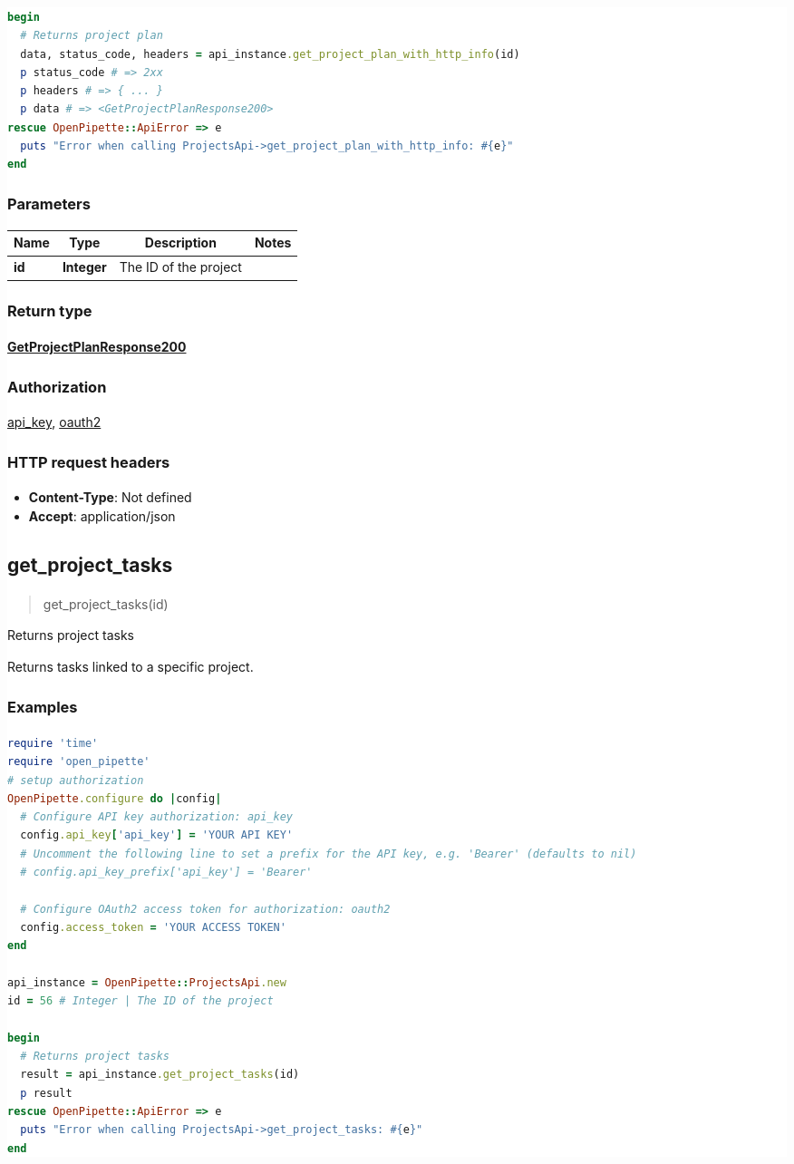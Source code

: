 ```ruby
begin
  # Returns project plan
  data, status_code, headers = api_instance.get_project_plan_with_http_info(id)
  p status_code # => 2xx
  p headers # => { ... }
  p data # => <GetProjectPlanResponse200>
rescue OpenPipette::ApiError => e
  puts "Error when calling ProjectsApi->get_project_plan_with_http_info: #{e}"
end
```

### Parameters

| Name | Type | Description | Notes |
| ---- | ---- | ----------- | ----- |
| **id** | **Integer** | The ID of the project |  |

### Return type

[**GetProjectPlanResponse200**](GetProjectPlanResponse200.md)

### Authorization

[api_key](../README.md#api_key), [oauth2](../README.md#oauth2)

### HTTP request headers

- **Content-Type**: Not defined
- **Accept**: application/json


## get_project_tasks

> <GetTasksResponse200> get_project_tasks(id)

Returns project tasks

Returns tasks linked to a specific project.

### Examples

```ruby
require 'time'
require 'open_pipette'
# setup authorization
OpenPipette.configure do |config|
  # Configure API key authorization: api_key
  config.api_key['api_key'] = 'YOUR API KEY'
  # Uncomment the following line to set a prefix for the API key, e.g. 'Bearer' (defaults to nil)
  # config.api_key_prefix['api_key'] = 'Bearer'

  # Configure OAuth2 access token for authorization: oauth2
  config.access_token = 'YOUR ACCESS TOKEN'
end

api_instance = OpenPipette::ProjectsApi.new
id = 56 # Integer | The ID of the project

begin
  # Returns project tasks
  result = api_instance.get_project_tasks(id)
  p result
rescue OpenPipette::ApiError => e
  puts "Error when calling ProjectsApi->get_project_tasks: #{e}"
end
```